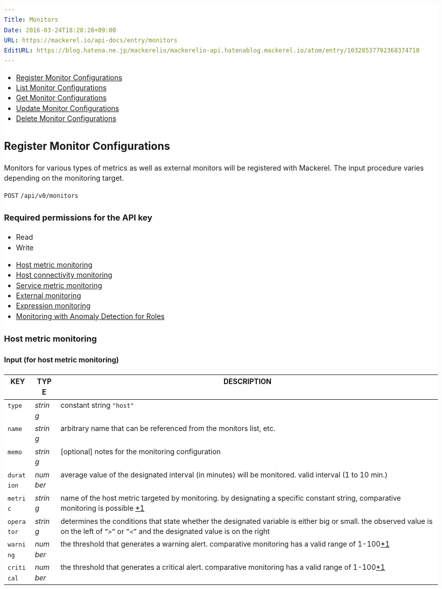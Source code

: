 ```yaml
---
Title: Monitors
Date: 2016-03-24T18:28:28+09:00
URL: https://mackerel.io/api-docs/entry/monitors
EditURL: https://blog.hatena.ne.jp/mackerelio/mackerelio-api.hatenablog.mackerel.io/atom/entry/10328537792368374710
---
```



<ul class="internal-nav">
  <li><a href="#create">Register Monitor Configurations</a></li>
  <li><a href="#list">List Monitor Configurations</a></li>
  <li><a href="#get">Get Monitor Configurations</a></li>
  <li><a href="#update">Update Monitor Configurations</a></li>
  <li><a href="#delete">Delete Monitor Configurations</a></li>
</ul>


<h2 id="create">Register Monitor Configurations</h2>

Monitors for various types of metrics as well as external monitors will be registered with Mackerel.
The input procedure varies depending on the monitoring target.

<p class="type-post">
  <code>POST</code>
  <code>/api/v0/monitors</code>
</p>

### Required permissions for the API key

<ul class="api-key border-none">
  <li class="label-read">Read</li>
  <li class="label-write">Write</li>
</ul>

<ul class="internal-nav create">
  <li><a href="#create-host-metric-monitoring">Host metric monitoring</a></li>
  <li><a href="#create-connectivity-monitoring">Host connectivity monitoring</a></li>
  <li><a href="#create-service-metric-monitoring">Service metric monitoring</a></li>
  <li><a href="#create-external-monitoring">External monitoring</a></li>
  <li><a href="#create-expression-monitoring">Expression monitoring</a></li>
  <li><a href="#create-anomaly-detection-monitoring">Monitoring with Anomaly Detection for Roles</a></li>
</ul>

<h3 id="create-host-metric-monitoring">Host metric monitoring</h3>

#### Input (for host metric monitoring)

| KEY             | TYPE     | DESCRIPTION                      |
| ------------    | -------- | -------------------------------- |
| `type`          | *string*   | constant string `"host"`               |
| `name`          | *string*   | arbitrary name that can be referenced from the monitors list, etc. |
| `memo`          | *string*   | [optional] notes for the monitoring configuration |
| `duration`      | *number*   | average value of the designated interval (in minutes) will be monitored. valid interval (1 to 10 min.) |
| `metric`        | *string*   | name of the host metric targeted by monitoring. by designating a specific constant string, comparative monitoring is possible [*1](#comparative-monitoring) | 
| `operator`      | *string*   | determines the conditions that state whether the designated variable is either big or small. the observed value is on the left of `”>”` or `”<”` and the designated value is on the right | 
| `warning`       | *number*   | the threshold that generates a warning alert. comparative monitoring has a valid range of 1-100[*1](#comparative-monitoring) |
| `critical`      | *number*   | the threshold that generates a critical alert. comparative monitoring has a valid range of 1-100[*1](#comparative-monitoring) |